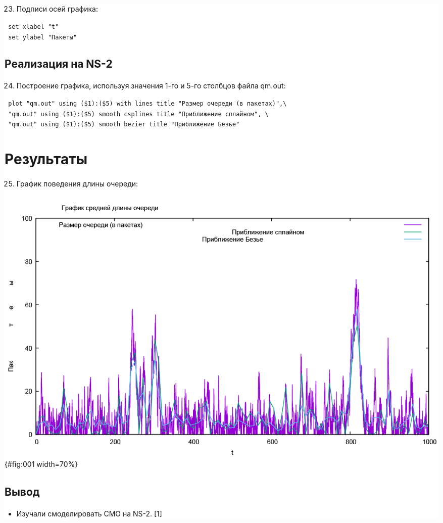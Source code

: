 23. Подписи осей графика:
   
   ```gnuplot
    set xlabel "t"
    set ylabel "Пакеты"
   ```
## Реализация на NS-2

24. Построение графика, используя значения 1-го и 5-го столбцов файла qm.out:

   ```gnuplot
    plot "qm.out" using ($1):($5) with lines title "Размер очереди (в пакетах)",\
    "qm.out" using ($1):($5) smooth csplines title "Приближение сплайном", \
    "qm.out" using ($1):($5) smooth bezier title "Приближение Безье"
   ```
# Результаты 

25. График поведения длины очереди:

  ![График поведения длины очереди](./images/qm.png){#fig:001 width=70%}

## Вывод

- Изучали смоделировать СМО на NS-2. [1]